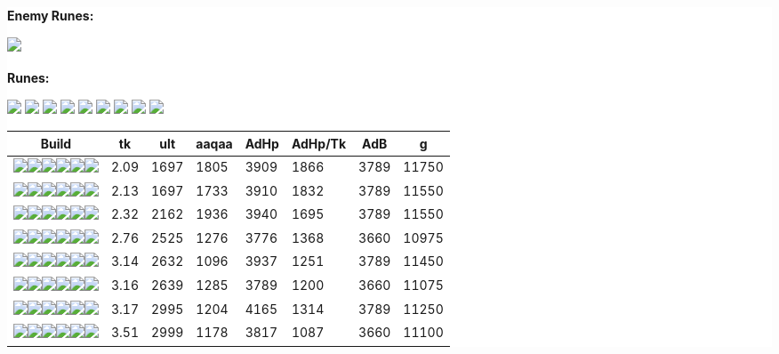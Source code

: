 

**Enemy Runes:**





![](/StatMods/StatModsArmorIcon.png)



**Runes:**


![](/Styles/Precision/PressTheAttack/PressTheAttack.png)
![](/Styles/Precision/Overheal.png)
![](/Styles/Precision/LegendAlacrity/LegendAlacrity.png)
![](/Styles/Precision/CutDown/CutDown.png)
![](/Styles/Sorcery/AbsoluteFocus/AbsoluteFocus.png)
![](/Styles/Sorcery/GatheringStorm/GatheringStorm.png)
![](/StatMods/StatModsAttackSpeedIcon.png)
![](/StatMods/StatModsAdaptiveForceIcon.png)
![](/StatMods/StatModsArmorIcon.png)





Build | tk | ult | aaqaa | AdHp | AdHp/Tk | AdB | g
-|-|-|-|-|-|-|-
![](/item/3153.png)![](/item/3124.png)![](/item/3091.png)![](/item/1001.png)![](/item/1055.png)![](/item/1038.png)|2.09|1697|1805|3909|1866|3789|11750
![](/item/6672.png)![](/item/3124.png)![](/item/3153.png)![](/item/1001.png)![](/item/1055.png)![](/item/1038.png)|2.13|1697|1733|3910|1832|3789|11550
![](/item/3153.png)![](/item/3124.png)![](/item/3036.png)![](/item/1001.png)![](/item/1055.png)![](/item/1038.png)|2.32|2162|1936|3940|1695|3789|11550
![](/item/6672.png)![](/item/3036.png)![](/item/3004.png)![](/item/1001.png)![](/item/1053.png)![](/item/1037.png)|2.76|2525|1276|3776|1368|3660|10975
![](/item/3036.png)![](/item/6676.png)![](/item/3046.png)![](/item/1053.png)![](/item/1055.png)![](/item/1038.png)|3.14|2632|1096|3937|1251|3789|11450
![](/item/6672.png)![](/item/3036.png)![](/item/6676.png)![](/item/1001.png)![](/item/1053.png)![](/item/1037.png)|3.16|2639|1285|3789|1200|3660|11075
![](/item/3036.png)![](/item/6676.png)![](/item/3072.png)![](/item/1001.png)![](/item/1055.png)![](/item/1038.png)|3.17|2995|1204|4165|1314|3789|11250
![](/item/3036.png)![](/item/6676.png)![](/item/6695.png)![](/item/1001.png)![](/item/1053.png)![](/item/1038.png)|3.51|2999|1178|3817|1087|3660|11100















